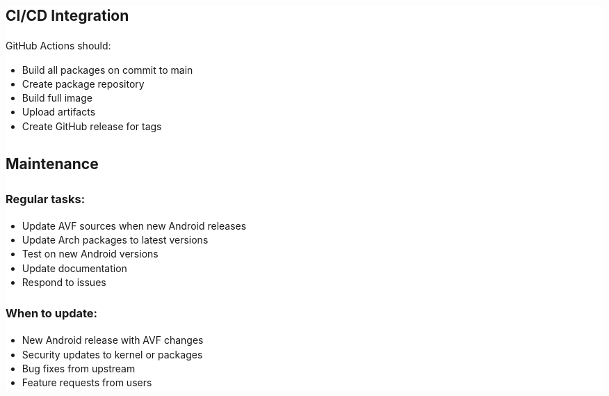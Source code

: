 ## CI/CD Integration

GitHub Actions should:
- Build all packages on commit to main
- Create package repository
- Build full image
- Upload artifacts
- Create GitHub release for tags

## Maintenance

### Regular tasks:
- Update AVF sources when new Android releases
- Update Arch packages to latest versions
- Test on new Android versions
- Update documentation
- Respond to issues

### When to update:
- New Android release with AVF changes
- Security updates to kernel or packages
- Bug fixes from upstream
- Feature requests from users
